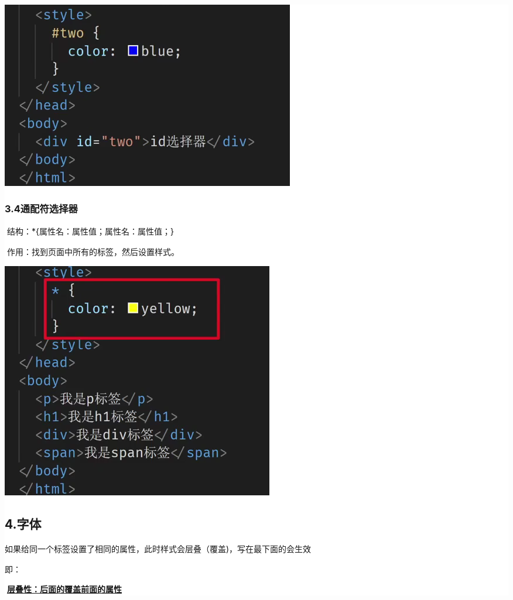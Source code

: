 ![image-20220704111921557](./media/image-20220704111921557.png)

### 3.4通配符选择器

​		结构：*{属性名：属性值；属性名：属性值；}

​		作用：找到页面中所有的标签，然后设置样式。

![image-20220704112720401](./media/image-20220704112720401.png)

## 4.字体

​		如果给同一个标签设置了相同的属性，此时样式会层叠（覆盖)，写在最下面的会生效

即：

​			<u>**层叠性：后面的覆盖前面的属性**</u>
